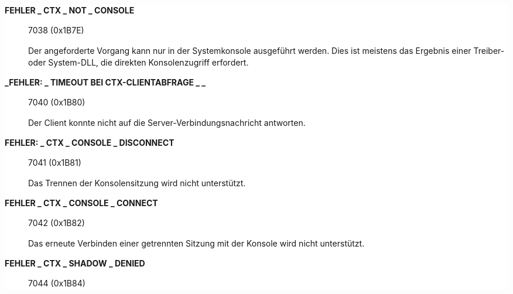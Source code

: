<span id="ERROR_CTX_NOT_CONSOLE"></span><span id="error_ctx_not_console"></span>**FEHLER \_ CTX \_ NOT \_ CONSOLE**
</dt> <dd> <dl> <dt>

7038 (0x1B7E)
</dt> <dt>



Der angeforderte Vorgang kann nur in der Systemkonsole ausgeführt werden. Dies ist meistens das Ergebnis einer Treiber- oder System-DLL, die direkten Konsolenzugriff erfordert.


</dt> </dl> </dd> <dt>

<span id="ERROR_CTX_CLIENT_QUERY_TIMEOUT"></span><span id="error_ctx_client_query_timeout"></span>**\_FEHLER: \_ TIMEOUT BEI CTX-CLIENTABFRAGE \_ \_**
</dt> <dd> <dl> <dt>

7040 (0x1B80)
</dt> <dt>



Der Client konnte nicht auf die Server-Verbindungsnachricht antworten.


</dt> </dl> </dd> <dt>

<span id="ERROR_CTX_CONSOLE_DISCONNECT"></span><span id="error_ctx_console_disconnect"></span>**FEHLER: \_ CTX \_ CONSOLE \_ DISCONNECT**
</dt> <dd> <dl> <dt>

7041 (0x1B81)
</dt> <dt>



Das Trennen der Konsolensitzung wird nicht unterstützt.


</dt> </dl> </dd> <dt>

<span id="ERROR_CTX_CONSOLE_CONNECT"></span><span id="error_ctx_console_connect"></span>**FEHLER \_ CTX \_ CONSOLE \_ CONNECT**
</dt> <dd> <dl> <dt>

7042 (0x1B82)
</dt> <dt>



Das erneute Verbinden einer getrennten Sitzung mit der Konsole wird nicht unterstützt.


</dt> </dl> </dd> <dt>

<span id="ERROR_CTX_SHADOW_DENIED"></span><span id="error_ctx_shadow_denied"></span>**FEHLER \_ CTX \_ SHADOW \_ DENIED**
</dt> <dd> <dl> <dt>

7044 (0x1B84)
</dt> <dt>

